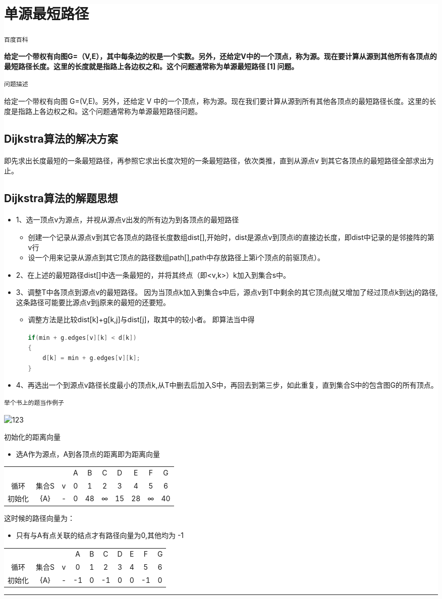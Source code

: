 # 单源最短路径

`百度百科`

**给定一个带权有向图G=（V,E），其中每条边的权是一个实数。另外，还给定V中的一个顶点，称为源。现在要计算从源到其他所有各顶点的最短路径长度。这里的长度就是指路上各边权之和。这个问题通常称为单源最短路径 [1]  问题。**

`问题描述`

给定一个带权有向图 G=(V,E)。另外，还给定 V 中的一个顶点，称为源。现在我们要计算从源到所有其他各顶点的最短路径长度。这里的长度是指路上各边权之和。这个问题通常称为单源最短路径问题。

## Dijkstra算法的解决方案

即先求出长度最短的一条最短路径，再参照它求出长度次短的一条最短路径，依次类推，直到从源点v 到其它各顶点的最短路径全部求出为止。

## Dijkstra算法的解题思想

+ 1、选一顶点v为源点，并视从源点v出发的所有边为到各顶点的最短路径
  + 创建一个记录从源点v到其它各顶点的路径长度数组dist[],开始时，dist是源点v到顶点i的直接边长度，即dist中记录的是邻接阵的第v行
  + 设一个用来记录从源点到其它顶点的路径数组path[],path中存放路径上第i个顶点的前驱顶点）。
+ 2、在上述的最短路径dist[]中选一条最短的，并将其终点（即<v,k>）k加入到集合s中。
+ 3、调整T中各顶点到源点v的最短路径。 因为当顶点k加入到集合s中后，源点v到T中剩余的其它顶点j就又增加了经过顶点k到达j的路径,这条路径可能要比源点v到j原来的最短的还要短。
  + 调整方法是比较dist[k]+g[k,j]与dist[j]，取其中的较小者。
  即算法当中得
    ```c
    if(min + g.edges[v][k] < d[k])
    {
        d[k] = min + g.edges[v][k];
    }
    ```

+ 4、再选出一个到源点v路径长度最小的顶点k,从T中删去后加入S中，再回去到第三步，如此重复，直到集合S中的包含图G的所有顶点。

`举个书上的题当作例子`

![123](https://upload-images.jianshu.io/upload_images/9140378-ec1bc19b52f30c65.png?imageMogr2/auto-orient/strip%7CimageView2/2/w/340)

初始化的距离向量

+ 选A作为源点，A到各顶点的距离即为距离向量

|||||||||||
|:--:|:--:|:--:|:--:|:--:|:--:|:--:|:--:|:--:|:--:|
||||A|B|C|D|E|F|G|
|循环|集合S|v|0|1|2|3|4|5|6|
|初始化|{A}|-|0|48|∞|15|28|∞|40|

这时候的路径向量为：

+ 只有与A有点关联的结点才有路径向量为0,其他均为 -1

|||||||||||
|:--:|:--:|:--:|:--:|:--:|:--:|:--:|:--:|:--:|:--:|
||||A|B|C|D|E|F|G|
|循环|集合S|v|0|1|2|3|4|5|6|
|初始化|{A}|-|-1|0|-1|0|0|-1|0|

---